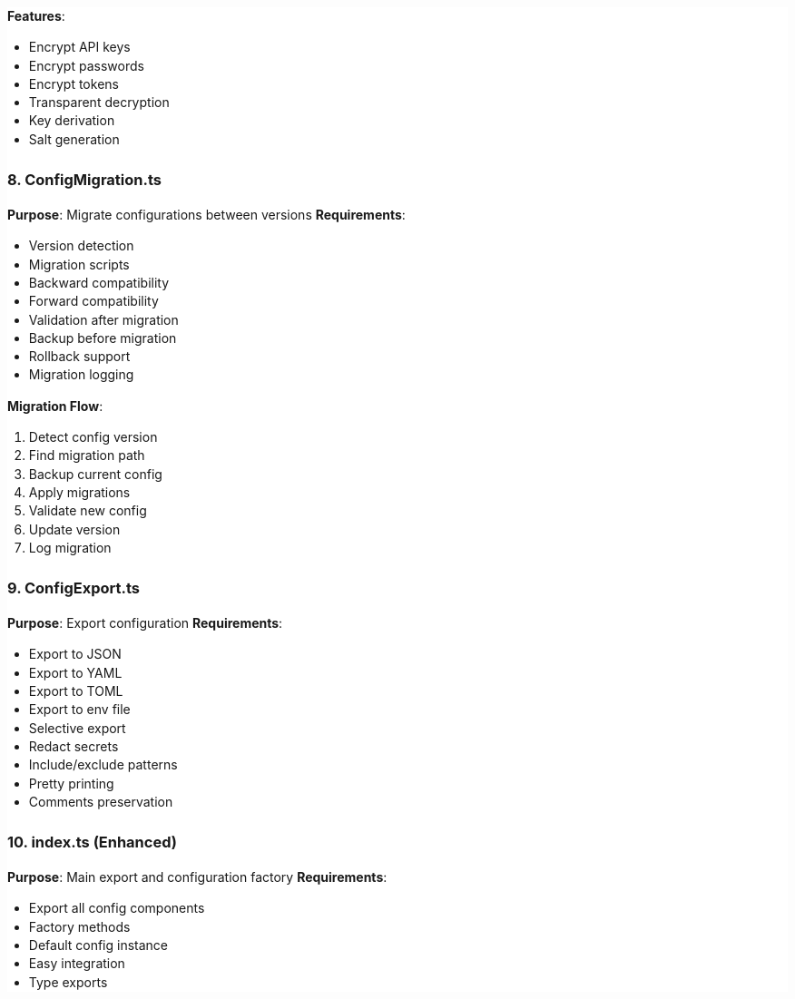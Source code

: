 **Features**:
- Encrypt API keys
- Encrypt passwords
- Encrypt tokens
- Transparent decryption
- Key derivation
- Salt generation

### 8. ConfigMigration.ts
**Purpose**: Migrate configurations between versions
**Requirements**:
- Version detection
- Migration scripts
- Backward compatibility
- Forward compatibility
- Validation after migration
- Backup before migration
- Rollback support
- Migration logging

**Migration Flow**:
1. Detect config version
2. Find migration path
3. Backup current config
4. Apply migrations
5. Validate new config
6. Update version
7. Log migration

### 9. ConfigExport.ts
**Purpose**: Export configuration
**Requirements**:
- Export to JSON
- Export to YAML
- Export to TOML
- Export to env file
- Selective export
- Redact secrets
- Include/exclude patterns
- Pretty printing
- Comments preservation

### 10. index.ts (Enhanced)
**Purpose**: Main export and configuration factory
**Requirements**:
- Export all config components
- Factory methods
- Default config instance
- Easy integration
- Type exports
